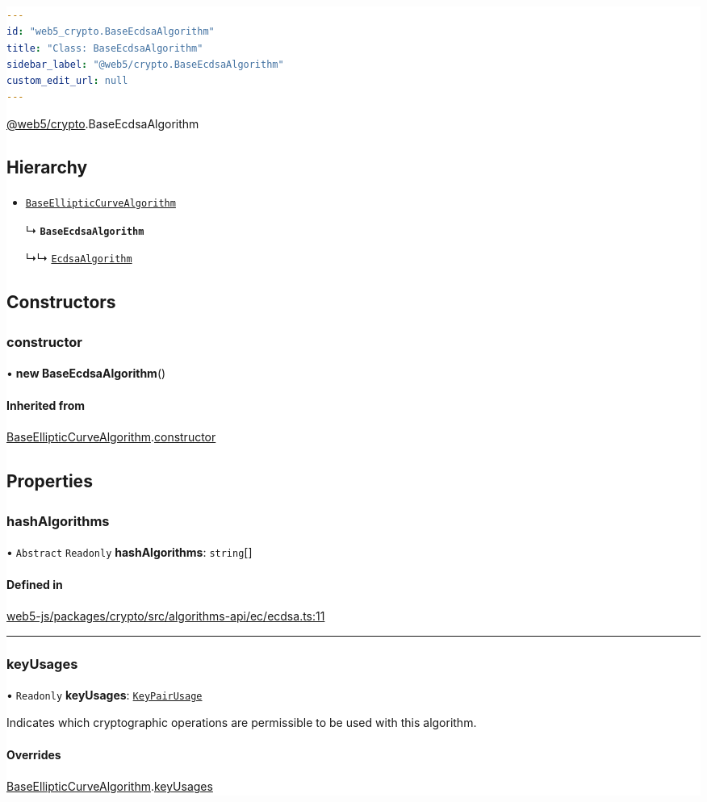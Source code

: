 ```yaml
---
id: "web5_crypto.BaseEcdsaAlgorithm"
title: "Class: BaseEcdsaAlgorithm"
sidebar_label: "@web5/crypto.BaseEcdsaAlgorithm"
custom_edit_url: null
---
```


[@web5/crypto](../modules/web5_crypto.md).BaseEcdsaAlgorithm

## Hierarchy

- [`BaseEllipticCurveAlgorithm`](web5_crypto.BaseEllipticCurveAlgorithm.md)

  ↳ **`BaseEcdsaAlgorithm`**

  ↳↳ [`EcdsaAlgorithm`](web5_crypto.EcdsaAlgorithm.md)

## Constructors

### constructor

• **new BaseEcdsaAlgorithm**()

#### Inherited from

[BaseEllipticCurveAlgorithm](web5_crypto.BaseEllipticCurveAlgorithm.md).[constructor](web5_crypto.BaseEllipticCurveAlgorithm.md#constructor)

## Properties

### hashAlgorithms

• `Abstract` `Readonly` **hashAlgorithms**: `string`[]

#### Defined in

[web5-js/packages/crypto/src/algorithms-api/ec/ecdsa.ts:11](https://github.com/TBD54566975/web5-js/blob/ff920f5/packages/crypto/src/algorithms-api/ec/ecdsa.ts#L11)

___

### keyUsages

• `Readonly` **keyUsages**: [`KeyPairUsage`](../interfaces/web5_crypto.Web5Crypto.KeyPairUsage.md)

Indicates which cryptographic operations are permissible to be used with this algorithm.

#### Overrides

[BaseEllipticCurveAlgorithm](web5_crypto.BaseEllipticCurveAlgorithm.md).[keyUsages](web5_crypto.BaseEllipticCurveAlgorithm.md#keyusages)
